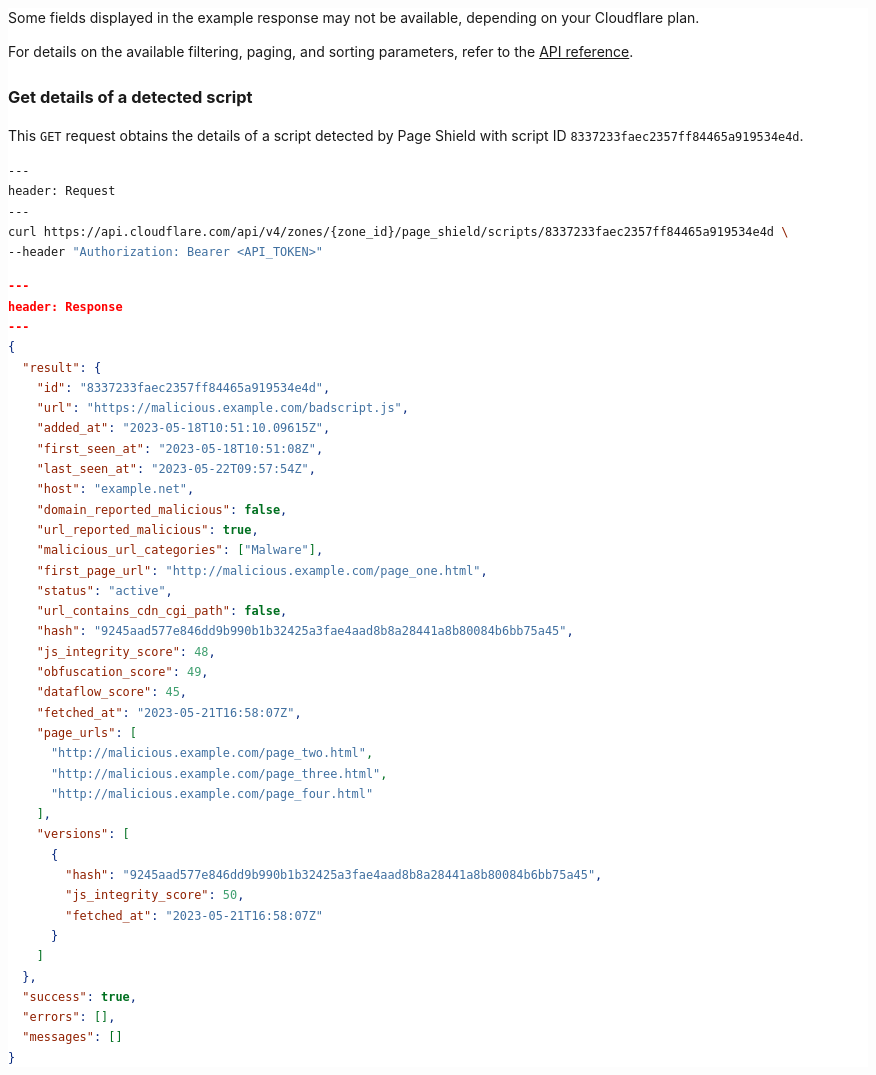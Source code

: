 
Some fields displayed in the example response may not be available, depending on your Cloudflare plan.

For details on the available filtering, paging, and sorting parameters, refer to the [API reference](/api/operations/page-shield-list-scripts).

### Get details of a detected script

This `GET` request obtains the details of a script detected by Page Shield with script ID `8337233faec2357ff84465a919534e4d`.

```bash
---
header: Request
---
curl https://api.cloudflare.com/api/v4/zones/{zone_id}/page_shield/scripts/8337233faec2357ff84465a919534e4d \
--header "Authorization: Bearer <API_TOKEN>"
```

```json
---
header: Response
---
{
  "result": {
    "id": "8337233faec2357ff84465a919534e4d",
    "url": "https://malicious.example.com/badscript.js",
    "added_at": "2023-05-18T10:51:10.09615Z",
    "first_seen_at": "2023-05-18T10:51:08Z",
    "last_seen_at": "2023-05-22T09:57:54Z",
    "host": "example.net",
    "domain_reported_malicious": false,
    "url_reported_malicious": true,
    "malicious_url_categories": ["Malware"],
    "first_page_url": "http://malicious.example.com/page_one.html",
    "status": "active",
    "url_contains_cdn_cgi_path": false,
    "hash": "9245aad577e846dd9b990b1b32425a3fae4aad8b8a28441a8b80084b6bb75a45",
    "js_integrity_score": 48,
    "obfuscation_score": 49,
    "dataflow_score": 45,
    "fetched_at": "2023-05-21T16:58:07Z",
    "page_urls": [
      "http://malicious.example.com/page_two.html",
      "http://malicious.example.com/page_three.html",
      "http://malicious.example.com/page_four.html"
    ],
    "versions": [
      {
        "hash": "9245aad577e846dd9b990b1b32425a3fae4aad8b8a28441a8b80084b6bb75a45",
        "js_integrity_score": 50,
        "fetched_at": "2023-05-21T16:58:07Z"
      }
    ]
  },
  "success": true,
  "errors": [],
  "messages": []
}
```


[1]: /api/operations/page-shield-get-settings
[2]: /api/operations/page-shield-update-settings
[3]: /api/operations/page-shield-list-scripts
[4]: /api/operations/page-shield-get-script
[5]: /api/operations/page-shield-list-connections
[6]: /api/operations/page-shield-get-connection
[7]: /api/operations/page-shield-list-cookies
[8]: /api/operations/page-shield-get-cookie
[9]: /api/operations/page-shield-list-policies
[10]: /api/operations/page-shield-get-policy
[11]: /api/operations/page-shield-create-policy
[12]: /api/operations/page-shield-update-policy
[13]: /api/operations/page-shield-delete-policy